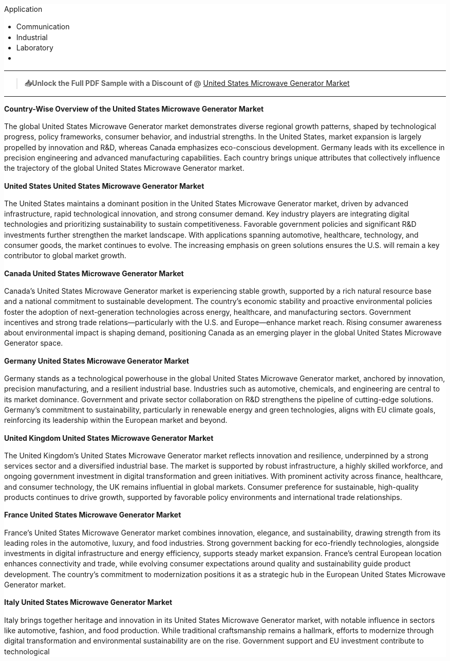 Application</h3><ul><li>Communication</li><li>Industrial</li><li>Laboratory</li><li></li></ul></p><hr /><blockquote><p><strong>📥Unlock the Full PDF Sample with a Discount of @</strong> <a href="https://www.marketresearchintellect.com/ask-for-discount/?rid=1063434&amp;utm_source=Github-April&amp;utm_medium=016">United States Microwave Generator Market</a></p></blockquote><hr /><p class="" data-start="217" data-end="261"><strong data-start="217" data-end="261">Country-Wise Overview of the United States Microwave Generator Market</strong></p><p class="" data-start="263" data-end="774">The global United States Microwave Generator market demonstrates diverse regional growth patterns, shaped by technological progress, policy frameworks, consumer behavior, and industrial strengths. In the United States, market expansion is largely propelled by innovation and R&amp;D, whereas Canada emphasizes eco-conscious development. Germany leads with its excellence in precision engineering and advanced manufacturing capabilities. Each country brings unique attributes that collectively influence the trajectory of the global United States Microwave Generator market.</p><p class="" data-start="776" data-end="1421"><strong data-start="776" data-end="805">United States United States Microwave Generator Market</strong></p><p class="" data-start="776" data-end="1421">The United States maintains a dominant position in the United States Microwave Generator market, driven by advanced infrastructure, rapid technological innovation, and strong consumer demand. Key industry players are integrating digital technologies and prioritizing sustainability to sustain competitiveness. Favorable government policies and significant R&amp;D investments further strengthen the market landscape. With applications spanning automotive, healthcare, technology, and consumer goods, the market continues to evolve. The increasing emphasis on green solutions ensures the U.S. will remain a key contributor to global market growth.</p><p class="" data-start="1423" data-end="2019"><strong data-start="1423" data-end="1445">Canada United States Microwave Generator Market</strong></p><p class="" data-start="1423" data-end="2019">Canada&rsquo;s United States Microwave Generator market is experiencing stable growth, supported by a rich natural resource base and a national commitment to sustainable development. The country&rsquo;s economic stability and proactive environmental policies foster the adoption of next-generation technologies across energy, healthcare, and manufacturing sectors. Government incentives and strong trade relations&mdash;particularly with the U.S. and Europe&mdash;enhance market reach. Rising consumer awareness about environmental impact is shaping demand, positioning Canada as an emerging player in the global United States Microwave Generator space.</p><p class="" data-start="2021" data-end="2591"><strong data-start="2021" data-end="2044">Germany United States Microwave Generator Market</strong></p><p class="" data-start="2021" data-end="2591">Germany stands as a technological powerhouse in the global United States Microwave Generator market, anchored by innovation, precision manufacturing, and a resilient industrial base. Industries such as automotive, chemicals, and engineering are central to its market dominance. Government and private sector collaboration on R&amp;D strengthens the pipeline of cutting-edge solutions. Germany&rsquo;s commitment to sustainability, particularly in renewable energy and green technologies, aligns with EU climate goals, reinforcing its leadership within the European market and beyond.</p><p class="" data-start="2593" data-end="3221"><strong data-start="2593" data-end="2623">United Kingdom United States Microwave Generator Market</strong></p><p class="" data-start="2593" data-end="3221">The United Kingdom&rsquo;s United States Microwave Generator market reflects innovation and resilience, underpinned by a strong services sector and a diversified industrial base. The market is supported by robust infrastructure, a highly skilled workforce, and ongoing government investment in digital transformation and green initiatives. With prominent activity across finance, healthcare, and consumer technology, the UK remains influential in global markets. Consumer preference for sustainable, high-quality products continues to drive growth, supported by favorable policy environments and international trade relationships.</p><p class="" data-start="3223" data-end="3838"><strong data-start="3223" data-end="3245">France United States Microwave Generator Market</strong></p><p class="" data-start="3223" data-end="3838">France&rsquo;s United States Microwave Generator market combines innovation, elegance, and sustainability, drawing strength from its leading roles in the automotive, luxury, and food industries. Strong government backing for eco-friendly technologies, alongside investments in digital infrastructure and energy efficiency, supports steady market expansion. France&rsquo;s central European location enhances connectivity and trade, while evolving consumer expectations around quality and sustainability guide product development. The country&rsquo;s commitment to modernization positions it as a strategic hub in the European United States Microwave Generator market.</p><p class="" data-start="3840" data-end="4422"><strong data-start="3840" data-end="3861">Italy United States Microwave Generator Market</strong></p><p class="" data-start="3840" data-end="4422">Italy brings together heritage and innovation in its United States Microwave Generator market, with notable influence in sectors like automotive, fashion, and food production. While traditional craftsmanship remains a hallmark, efforts to modernize through digital transformation and environmental sustainability are on the rise. Government support and EU investment contribute to technological